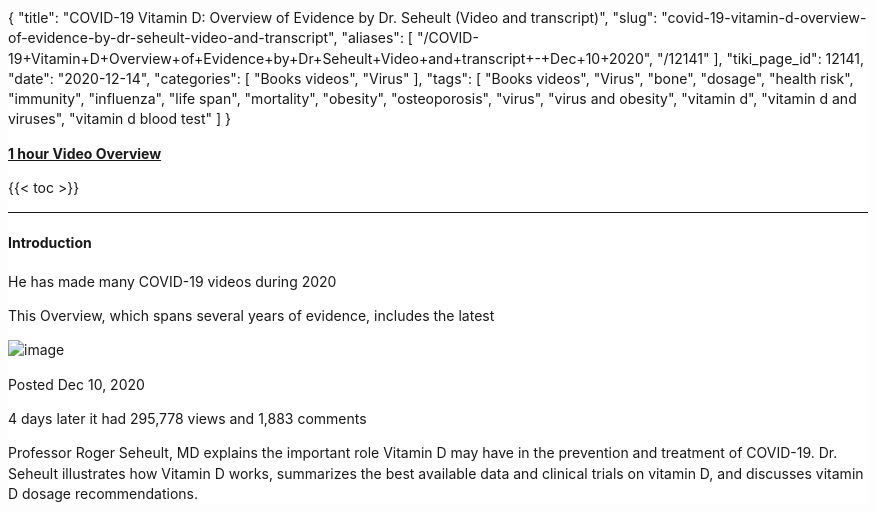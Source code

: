 {
    "title": "COVID-19 Vitamin D: Overview of Evidence by Dr. Seheult (Video and transcript)",
    "slug": "covid-19-vitamin-d-overview-of-evidence-by-dr-seheult-video-and-transcript",
    "aliases": [
        "/COVID-19+Vitamin+D+Overview+of+Evidence+by+Dr+Seheult+Video+and+transcript+-+Dec+10+2020",
        "/12141"
    ],
    "tiki_page_id": 12141,
    "date": "2020-12-14",
    "categories": [
        "Books videos",
        "Virus"
    ],
    "tags": [
        "Books videos",
        "Virus",
        "bone",
        "dosage",
        "health risk",
        "immunity",
        "influenza",
        "life span",
        "mortality",
        "obesity",
        "osteoporosis",
        "virus",
        "virus and obesity",
        "vitamin d",
        "vitamin d and viruses",
        "vitamin d blood test"
    ]
}


**[1 hour Video Overview](https://www.youtube.com/watch?v=ha2mLz-Xdpg&t=2801s)** 

{{< toc >}}

---

#### Introduction

He has made many COVID-19 videos during 2020

This Overview, which spans several years of evidence, includes the latest

<img src="https://d378j1rmrlek7x.cloudfront.net/attachments/jpeg/seheult.jpg" alt="image" width="500">

Posted Dec 10, 2020

4 days later it had 295,778 views and 1,883 comments

Professor Roger Seheult, MD explains the important role Vitamin D may have in the prevention and treatment of COVID-19. Dr. Seheult illustrates how Vitamin D works, summarizes the best available data and clinical trials on vitamin D, and discusses vitamin D dosage recommendations.
